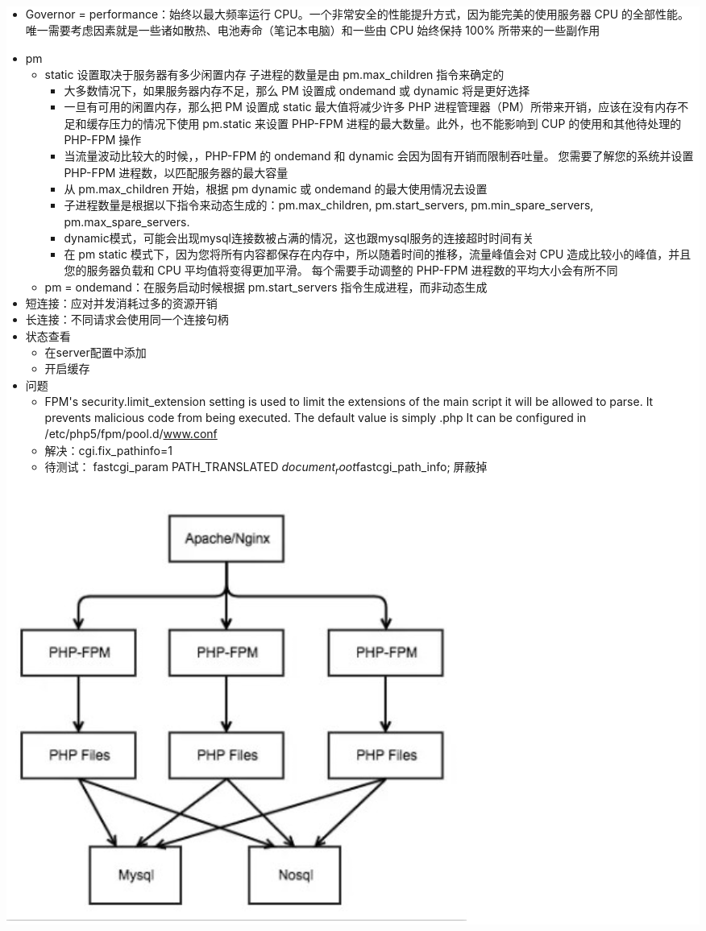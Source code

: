   - Governor = performance：始终以最大频率运行 CPU。一个非常安全的性能提升方式，因为能完美的使用服务器 CPU 的全部性能。唯一需要考虑因素就是一些诸如散热、电池寿命（笔记本电脑）和一些由 CPU 始终保持 100% 所带来的一些副作用
* pm
  - static 设置取决于服务器有多少闲置内存 子进程的数量是由 pm.max_children 指令来确定的
    + 大多数情况下，如果服务器内存不足，那么 PM 设置成 ondemand 或 dynamic 将是更好选择
    + 一旦有可用的闲置内存，那么把 PM 设置成 static 最大值将减少许多 PHP 进程管理器（PM）所带来开销，应该在没有内存不足和缓存压力的情况下使用 pm.static 来设置 PHP-FPM 进程的最大数量。此外，也不能影响到 CUP 的使用和其他待处理的 PHP-FPM 操作
    + 当流量波动比较大的时候，，PHP-FPM 的 ondemand 和 dynamic 会因为固有开销而限制吞吐量。 您需要了解您的系统并设置 PHP-FPM 进程数，以匹配服务器的最大容量
    + 从 pm.max_children 开始，根据 pm dynamic 或 ondemand 的最大使用情况去设置
    + 子进程数量是根据以下指令来动态生成的：pm.max_children, pm.start_servers, pm.min_spare_servers, pm.max_spare_servers.
    + dynamic模式，可能会出现mysql连接数被占满的情况，这也跟mysql服务的连接超时时间有关
    + 在 pm static 模式下，因为您将所有内容都保存在内存中，所以随着时间的推移，流量峰值会对 CPU 造成比较小的峰值，并且您的服务器负载和 CPU 平均值将变得更加平滑。 每个需要手动调整的 PHP-FPM 进程数的平均大小会有所不同
  - pm = ondemand：在服务启动时候根据 pm.start_servers 指令生成进程，而非动态生成
* 短连接：应对并发消耗过多的资源开销
* 长连接：不同请求会使用同一个连接句柄
* 状态查看
  - 在server配置中添加
  - 开启缓存
* 问题
  - FPM's security.limit_extension setting is used to limit the extensions of the main script it will be allowed to parse. It prevents malicious code from being executed. The default value is simply .php It can be configured in /etc/php5/fpm/pool.d/www.conf
  - 解决：cgi.fix_pathinfo=1
  - 待测试： fastcgi_param PATH_TRANSLATED $document_root$fastcgi_path_info; 屏蔽掉

![php-fpm工作模式](../../_static/php-fpm-struct.png "[php-fpm工作模式")
